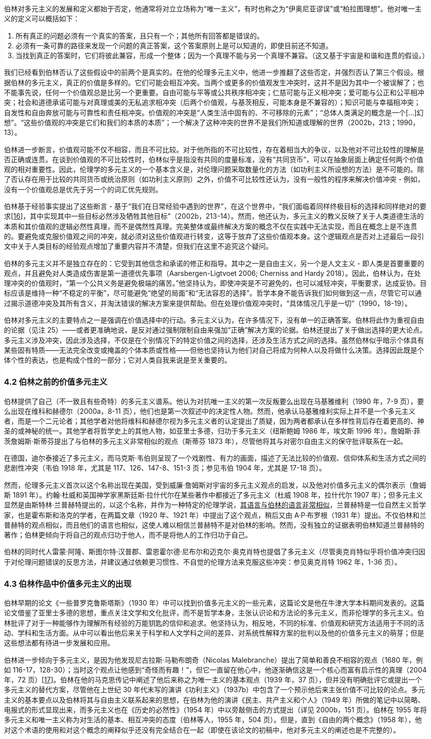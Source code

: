 伯林对多元主义的发展和定义都始于否定，他通常将对立立场称为“唯一主义”，有时也称之为“伊奥尼亚谬误”或“柏拉图理想”。他对唯一主义的定义可以概括如下：

1. 所有真正的问题必须有一个真实的答案，且只有一个；其他所有回答都是错误的。
2. 必须有一条可靠的路径来发现一个问题的真正答案，这个答案原则上是可以知道的，即使目前还不知道。
3. 当找到真正的答案时，它们将彼此兼容，形成一个整体；因为一个真理不能与另一个真理不兼容。（这又基于宇宙是和谐和连贯的假设。）

我们已经看到伯林否认了这些假设中的前两个是真实的。在他的伦理多元主义中，他进一步推翻了这些否定，并强烈否认了第三个假设。根据伯林的多元主义，真正的价值是多样的。它们可能会相互冲突。当两个或更多的价值观发生冲突时，这并不是因为其中一个被误解了；也不能事先说，任何一个价值观总是比另一个更重要。自由可能与平等或公共秩序相冲突；仁慈可能与正义相冲突；爱可能与公正和公平相冲突；社会和道德承诺可能与对真理或美的无私追求相冲突（后两个价值观，与基茨相反，可能本身是不兼容的）；知识可能与幸福相冲突；自发性和自由奔放可能与可靠性和责任相冲突。价值观的冲突是“人类生活中固有的、不可移除的元素”；“总体人类满足的概念是一个\[...]幻想”。“这些价值观的冲突是它们和我们的本质的本质”；一个解决了这种冲突的世界不是我们所知道或理解的世界（2002b，213；1990，13）。

伯林进一步断言，价值观可能不仅不相容，而且不可比较。对于他所指的不可比较性，存在着相当大的争议，以及他对不可比较性的理解是否正确或连贯。在谈到价值观的不可比较性时，伯林似乎是指没有共同的度量标准，没有“共同货币”，可以在抽象层面上确定任何两个价值观的相对重要性。因此，伦理学的多元主义的一个基本含义是，对伦理问题采取数量化的方法（如功利主义所设想的方法）是不可能的。除了否认存在用于比较的共同货币或统治原则（如功利主义原则）之外，价值不可比较性还认为，没有一般性的程序来解决价值冲突 - 例如，没有一个价值观总是优先于另一个的词汇优先规则。

伯林基于经验事实提出了这些断言 - 基于“我们在日常经验中遇到的世界”，在这个世界中，“我们面临着同样终极目标的选择和同样绝对的要求\[[16](https://plato.stanford.edu/entries/berlin/notes.html#note-16)]，其中实现其中一些目标必然涉及牺牲其他目标”（2002b，213-14）。然而，他还认为，多元主义的教义反映了关于人类道德生活的本质和其价值观的逻辑必然性真理，而不是偶然性真理。完美整体或最终解决方案的概念不仅在实践中无法实现，而且在概念上是不连贯的。要避免或克服价值观之间的冲突，就必须对这些价值观进行转变，这等于放弃了这些价值观本身。这个逻辑观点是否对上述最后一段引文中关于人类目标的经验观点增加了重要内容并不清楚，但我们在这里不追究这个疑问。

伯林的多元主义并不是独立存在的：它受到其他信念和承诺的修正和指导。其中之一是自由主义，另一个是人文主义 - 即人类是首要重要的观点，并且避免对人类造成伤害是第一道德优先事项（Aarsbergen-Ligtvoet 2006; Cherniss and Hardy 2018）。因此，伯林认为，在处理冲突的价值观时，“第一个公共义务是避免极端的痛苦。”他坚持认为，即使冲突是不可避免的，也可以减轻冲突，平衡要求，达成妥协。目标应该是维持一种“不稳定的平衡”，尽可能避免“绝望的局面”和“无法容忍的选择”。哲学本身不能告诉我们如何做到这一点，尽管它可以通过揭示道德冲突及其所有含义，并淘汰错误的解决方案来提供帮助。但在处理价值观冲突时，“具体情况几乎是一切”（1990，18-19）。

伯林对多元主义的主要特点之一是强调在价值选择中的行动。多元主义认为，在许多情况下，没有单一的正确答案。伯林将此作为重视自由的论据（见注 25）——或者更准确地说，是反对通过强制限制自由来强加“正确”解决方案的论据。伯林还提出了关于做出选择的更大论点。多元主义涉及冲突，因此涉及选择，不仅是在个别情况下的特定价值之间的选择，还涉及生活方式之间的选择。虽然伯林似乎暗示个体具有某些固有特质——无法完全改变或掩盖的个体本质或性格——但他也坚持认为他们对自己将成为何种人以及将做什么决策。选择因此既是个体个性的表达，也是构成个性的一部分；它对人类自我来说是至关重要的。

### 4.2 伯林之前的价值多元主义

伯林提供了自己（不一致且有些奇特）的多元主义谱系。他认为对抗唯一主义的第一次反叛要么出现在马基雅维利（1990 年，7-9 页），要么出现在维科和赫德尔（2000a，8-11 页），他们也是第一次叙述中的决定性人物。然而，他承认马基雅维利实际上并不是一个多元主义者，而是一个二元论者；其他学者对他将维科和赫德尔视为多元主义者的认定提出了质疑，因为两者都承认在多样性背后存在着更高的、神圣的或神秘的统一。其他学者将哲学史上的其他人物，如亚里士多德，归功于多元主义（纽斯鲍姆 1986 年，埃文斯 1996 年）。詹姆斯·菲茨詹姆斯·斯蒂芬提出了与伯林的多元主义非常相似的观点（斯蒂芬 1873 年），尽管他将其与对密尔自由主义的保守批评联系在一起。

在德国，迪尔泰接近了多元主义，而马克斯·韦伯则呈现了一个戏剧性、有力的画面，描述了无法比较的价值观、信仰体系和生活方式之间的悲剧性冲突（韦伯 1918 年，尤其是 117、126、147-8、151-3 页；参见韦伯 1904 年，尤其是 17-18 页）。

然而，伦理多元主义首次以这个名称出现在美国，受到威廉·詹姆斯对宇宙的多元主义观点的启发，以及他对价值多元主义的偶尔表示（詹姆斯 1891 年）。约翰·杜威和英国神学家黑斯廷斯·拉什代尔在某些著作中都接近了多元主义（杜威 1908 年，拉什代尔 1907 年）；但多元主义显然是由斯特林·兰普赫特提出的，以这个名称，并作为一种特定的伦理学说，[其语言与伯林的语言非常相似](http://berlin.wolf.ox.ac.uk/lists/pluralism/index.html#lamprecht)，兰普赫特是一位自然主义哲学家，也是霍布斯和洛克的学者，在两篇文章（1920 年、1921 年）中提出了这个观点，稍后又由 A·P·布罗根（1931 年）提出。不仅伯林和兰普赫特的观点相似，而且他们的语言也相似，这使人难以相信兰普赫特不是对伯林的影响。然而，没有独立的证据表明伯林知道兰普赫特的著作；伯林更倾向于将自己的观点归功于他人，而不是将他人的工作归功于自己。

伯林的同时代人雷蒙·阿隆、斯图尔特·汉普郡、雷恩霍尔德·尼布尔和迈克尔·奥克肖特也提倡了多元主义（尽管奥克肖特似乎将价值冲突归因于对伦理问题错误的反思方法，并建议通过依赖更习惯性、不自觉的伦理方法来克服这些冲突：参见奥克肖特 1962 年，1-36 页）。

### 4.3 伯林作品中价值多元主义的出现

伯林早期的论文《一些普罗克鲁斯塔斯》（1930 年）中可以找到价值多元主义的一些元素，这篇论文是他在牛津大学本科期间发表的。这篇论文借鉴了亚里士多德的思想，重点关注文学和文化批评，而不是哲学本身，主张认识论和方法论的多元主义，而非伦理学的多元主义。伯林批评了对于一种能够作为理解所有经验的万能钥匙的信仰和追求。他坚持认为，相反地，不同的标准、价值观和研究方法适用于不同的活动、学科和生活方面。从中可以看出他后来关于科学和人文学科之间的差异、对系统性解释方案的批判以及他的价值多元主义的萌芽；但是这些想法都有待进一步发展和应用。

伯林进一步倾向于多元主义，是因为他发现尼古拉斯·马勒布朗奇（Nicolas Malebranche）提出了简单和善良不相容的观点（1680 年，例如 116-17，128-30）；当时这个观点让他感到“奇怪而有趣！”，但它一直留在他心中，他逐渐确信这是一个核心而富有启示性的真理（2004 年，72 页）\[[17](https://plato.stanford.edu/entries/berlin/notes.html#note-17)]。伯林在他的马克思传记中阐述了他后来称之为唯一主义的基本观点（1939 年，37 页），但并没有明确批评它或提出一个多元主义的替代方案，尽管他在上世纪 30 年代末写的演讲《功利主义》（1937b）中包含了一个预示他后来主张价值不可比较的论点。多元主义的基本要点以及伯林将其与自由主义联系起来的思想，在伯林为他的演讲《民主、共产主义和个人》（1949 年）所做的笔记中以简略、电报式的形式显现出来，而多元主义也在《历史的必然性》（1954 年）中以旁敲侧击的方式提出（详见 2000b，151 页）。伯林在 1955 年将多元主义和唯一主义称为对生活的基本、相互冲突的态度（伯林等人，1955 年，504 页）。但是，直到《自由的两个概念》（1958 年），他对这个术语的使用和对这个概念的阐释似乎还没有完全结合在一起（即使在该论文的初稿中，他对多元主义的阐述也是不完整的）。
